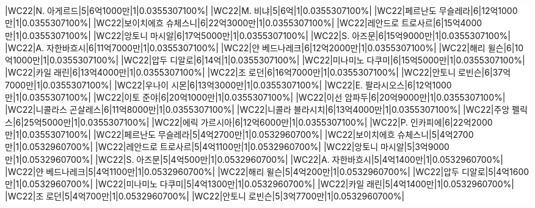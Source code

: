 |WC22|N. 아게르드|5|6억1000만|1|0.0355307100%|
|WC22|M. 비냐|5|6억|1|0.0355307100%|
|WC22|페르난도 무슬레라|6|12억1000만|1|0.0355307100%|
|WC22|보이치에흐 슈체스니|6|22억3000만|1|0.0355307100%|
|WC22|레안드로 트로사르|6|15억4000만|1|0.0355307100%|
|WC22|앙토니 마시알|6|17억5000만|1|0.0355307100%|
|WC22|S. 아즈문|6|15억9000만|1|0.0355307100%|
|WC22|A. 자한바흐시|6|11억7000만|1|0.0355307100%|
|WC22|얀 베드나레크|6|12억2000만|1|0.0355307100%|
|WC22|해리 윌슨|6|10억1000만|1|0.0355307100%|
|WC22|압두 디알로|6|14억|1|0.0355307100%|
|WC22|미나미노 다쿠미|6|15억5000만|1|0.0355307100%|
|WC22|카일 래린|6|13억4000만|1|0.0355307100%|
|WC22|조 로던|6|16억7000만|1|0.0355307100%|
|WC22|안토니 로빈슨|6|37억7000만|1|0.0355307100%|
|WC22|우나이 시몬|6|13억3000만|1|0.0355307100%|
|WC22|E. 팔라시오스|6|12억1000만|1|0.0355307100%|
|WC22|이토 준야|6|20억1000만|1|0.0355307100%|
|WC22|이선 암파두|6|20억9000만|1|0.0355307100%|
|WC22|니콜라스 곤살레스|6|11억8000만|1|0.0355307100%|
|WC22|니콜라 블라시치|6|13억4000만|1|0.0355307100%|
|WC22|주앙 펠릭스|6|25억5000만|1|0.0355307100%|
|WC22|에릭 가르시아|6|12억6000만|1|0.0355307100%|
|WC22|P. 인카피에|6|22억2000만|1|0.0355307100%|
|WC22|페르난도 무슬레라|5|4억2700만|1|0.0532960700%|
|WC22|보이치에흐 슈체스니|5|4억2700만|1|0.0532960700%|
|WC22|레안드로 트로사르|5|4억1100만|1|0.0532960700%|
|WC22|앙토니 마시알|5|3억9000만|1|0.0532960700%|
|WC22|S. 아즈문|5|4억500만|1|0.0532960700%|
|WC22|A. 자한바흐시|5|4억1400만|1|0.0532960700%|
|WC22|얀 베드나레크|5|4억1100만|1|0.0532960700%|
|WC22|해리 윌슨|5|4억200만|1|0.0532960700%|
|WC22|압두 디알로|5|4억1600만|1|0.0532960700%|
|WC22|미나미노 다쿠미|5|4억1300만|1|0.0532960700%|
|WC22|카일 래린|5|4억1400만|1|0.0532960700%|
|WC22|조 로던|5|4억700만|1|0.0532960700%|
|WC22|안토니 로빈슨|5|3억7700만|1|0.0532960700%|
